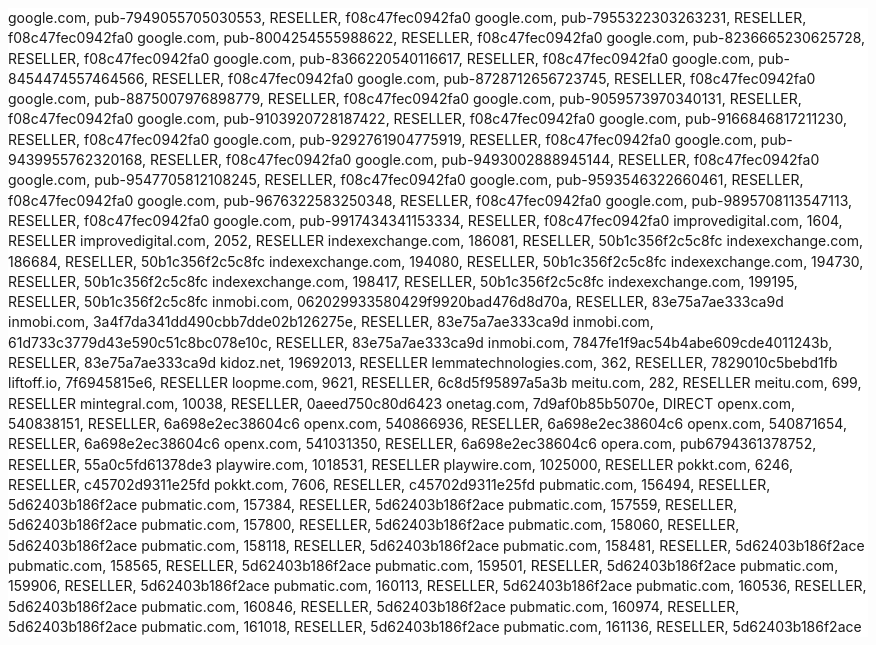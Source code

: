 google.com, pub-7949055705030553, RESELLER, f08c47fec0942fa0
google.com, pub-7955322303263231, RESELLER, f08c47fec0942fa0
google.com, pub-8004254555988622, RESELLER, f08c47fec0942fa0
google.com, pub-8236665230625728, RESELLER, f08c47fec0942fa0
google.com, pub-8366220540116617, RESELLER, f08c47fec0942fa0
google.com, pub-8454474557464566, RESELLER, f08c47fec0942fa0
google.com, pub-8728712656723745, RESELLER, f08c47fec0942fa0
google.com, pub-8875007976898779, RESELLER, f08c47fec0942fa0
google.com, pub-9059573970340131, RESELLER, f08c47fec0942fa0
google.com, pub-9103920728187422, RESELLER, f08c47fec0942fa0
google.com, pub-9166846817211230, RESELLER, f08c47fec0942fa0
google.com, pub-9292761904775919, RESELLER, f08c47fec0942fa0
google.com, pub-9439955762320168, RESELLER, f08c47fec0942fa0
google.com, pub-9493002888945144, RESELLER, f08c47fec0942fa0
google.com, pub-9547705812108245, RESELLER, f08c47fec0942fa0
google.com, pub-9593546322660461, RESELLER, f08c47fec0942fa0
google.com, pub-9676322583250348, RESELLER, f08c47fec0942fa0
google.com, pub-9895708113547113, RESELLER, f08c47fec0942fa0
google.com, pub-9917434341153334, RESELLER, f08c47fec0942fa0
improvedigital.com, 1604, RESELLER
improvedigital.com, 2052, RESELLER
indexexchange.com, 186081, RESELLER, 50b1c356f2c5c8fc
indexexchange.com, 186684, RESELLER, 50b1c356f2c5c8fc
indexexchange.com, 194080, RESELLER, 50b1c356f2c5c8fc
indexexchange.com, 194730, RESELLER, 50b1c356f2c5c8fc
indexexchange.com, 198417, RESELLER, 50b1c356f2c5c8fc
indexexchange.com, 199195, RESELLER, 50b1c356f2c5c8fc
inmobi.com, 062029933580429f9920bad476d8d70a, RESELLER, 83e75a7ae333ca9d
inmobi.com, 3a4f7da341dd490cbb7dde02b126275e, RESELLER, 83e75a7ae333ca9d
inmobi.com, 61d733c3779d43e590c51c8bc078e10c, RESELLER, 83e75a7ae333ca9d
inmobi.com, 7847fe1f9ac54b4abe609cde4011243b, RESELLER, 83e75a7ae333ca9d
kidoz.net, 19692013, RESELLER
lemmatechnologies.com, 362, RESELLER, 7829010c5bebd1fb
liftoff.io, 7f6945815e6, RESELLER
loopme.com, 9621, RESELLER, 6c8d5f95897a5a3b
meitu.com, 282, RESELLER
meitu.com, 699, RESELLER
mintegral.com, 10038, RESELLER, 0aeed750c80d6423
onetag.com, 7d9af0b85b5070e, DIRECT
openx.com, 540838151, RESELLER, 6a698e2ec38604c6
openx.com, 540866936, RESELLER, 6a698e2ec38604c6
openx.com, 540871654, RESELLER, 6a698e2ec38604c6
openx.com, 541031350, RESELLER, 6a698e2ec38604c6
opera.com, pub6794361378752, RESELLER, 55a0c5fd61378de3
playwire.com, 1018531, RESELLER
playwire.com, 1025000, RESELLER
pokkt.com, 6246, RESELLER, c45702d9311e25fd
pokkt.com, 7606, RESELLER, c45702d9311e25fd
pubmatic.com, 156494, RESELLER, 5d62403b186f2ace
pubmatic.com, 157384, RESELLER, 5d62403b186f2ace
pubmatic.com, 157559, RESELLER, 5d62403b186f2ace
pubmatic.com, 157800, RESELLER, 5d62403b186f2ace
pubmatic.com, 158060, RESELLER, 5d62403b186f2ace
pubmatic.com, 158118, RESELLER, 5d62403b186f2ace
pubmatic.com, 158481, RESELLER, 5d62403b186f2ace
pubmatic.com, 158565, RESELLER, 5d62403b186f2ace
pubmatic.com, 159501, RESELLER, 5d62403b186f2ace
pubmatic.com, 159906, RESELLER, 5d62403b186f2ace
pubmatic.com, 160113, RESELLER, 5d62403b186f2ace
pubmatic.com, 160536, RESELLER, 5d62403b186f2ace
pubmatic.com, 160846, RESELLER, 5d62403b186f2ace
pubmatic.com, 160974, RESELLER, 5d62403b186f2ace
pubmatic.com, 161018, RESELLER, 5d62403b186f2ace
pubmatic.com, 161136, RESELLER, 5d62403b186f2ace